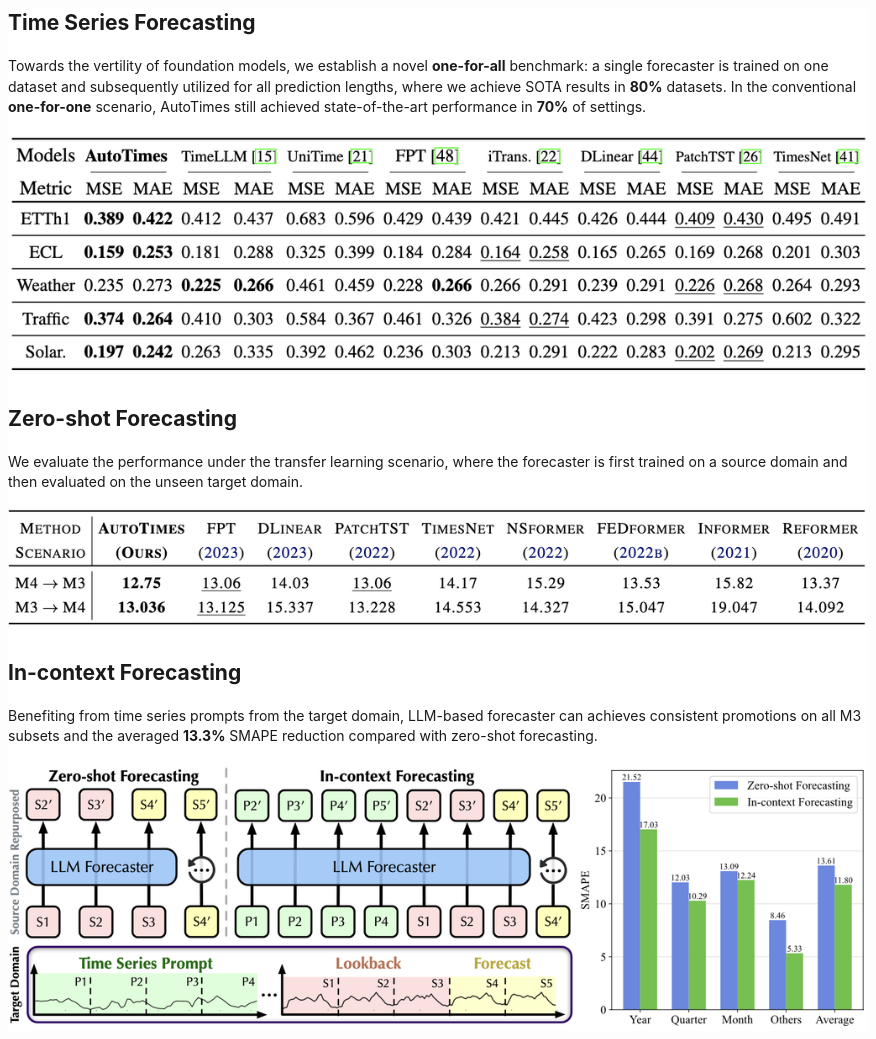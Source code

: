 ## Time Series Forecasting

Towards the vertility of foundation models, we establish a novel **one-for-all** benchmark: a single forecaster is trained on one dataset and subsequently utilized for all prediction lengths, where we achieve SOTA results in **80%** datasets. In the conventional **one-for-one** scenario, AutoTimes still achieved state-of-the-art performance in **70%** of settings.


<p align="center">
<img src="./figures/one-for-all_results.png" alt="" align=center />
</p>

## Zero-shot Forecasting

We evaluate the performance under the transfer learning scenario, where the forecaster is first trained on a source domain and then evaluated on the unseen target domain.

<p align="center">
<img src="./figures/zeroshot_results.png" alt="" align=center />
</p>

## In-context Forecasting

Benefiting from time series prompts from the target domain, LLM-based forecaster can achieves consistent promotions on all M3 subsets and the averaged **13.3%** SMAPE reduction compared with zero-shot forecasting.

<p align="center">
<img src="./figures/in-context.png" alt="" align=center />
</p>

